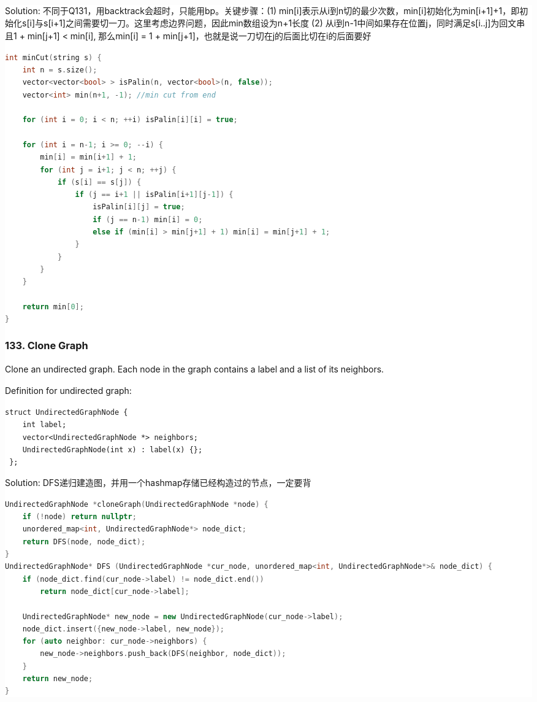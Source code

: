 Solution: 不同于Q131，用backtrack会超时，只能用bp。关键步骤：\(1\) min\[i\]表示从i到n切的最少次数，min\[i\]初始化为min\[i+1\]+1，即初始化s\[i\]与s\[i+1\]之间需要切一刀。这里考虑边界问题，因此min数组设为n+1长度 \(2\) 从i到n-1中间如果存在位置j，同时满足s\[i..j\]为回文串且1 + min\[j+1\] &lt; min\[i\], 那么min\[i\] = 1 + min\[j+1\]，也就是说一刀切在j的后面比切在i的后面要好

```cpp
int minCut(string s) {
    int n = s.size();
    vector<vector<bool> > isPalin(n, vector<bool>(n, false));
    vector<int> min(n+1, -1); //min cut from end

    for (int i = 0; i < n; ++i) isPalin[i][i] = true;

    for (int i = n-1; i >= 0; --i) {
        min[i] = min[i+1] + 1;
        for (int j = i+1; j < n; ++j) {
            if (s[i] == s[j]) {
                if (j == i+1 || isPalin[i+1][j-1]) {
                    isPalin[i][j] = true;
                    if (j == n-1) min[i] = 0;
                    else if (min[i] > min[j+1] + 1) min[i] = min[j+1] + 1;
                }
            }
        }
    }

    return min[0];
}
```

### 133. Clone Graph

Clone an undirected graph. Each node in the graph contains a label and a list of its neighbors.

Definition for undirected graph:

```text
struct UndirectedGraphNode {
    int label;
    vector<UndirectedGraphNode *> neighbors;
    UndirectedGraphNode(int x) : label(x) {};
 };
```

Solution: DFS递归建造图，并用一个hashmap存储已经构造过的节点，一定要背

```cpp
UndirectedGraphNode *cloneGraph(UndirectedGraphNode *node) {
    if (!node) return nullptr;
    unordered_map<int, UndirectedGraphNode*> node_dict;
    return DFS(node, node_dict);
}
UndirectedGraphNode* DFS (UndirectedGraphNode *cur_node, unordered_map<int, UndirectedGraphNode*>& node_dict) {
    if (node_dict.find(cur_node->label) != node_dict.end())
        return node_dict[cur_node->label];

    UndirectedGraphNode* new_node = new UndirectedGraphNode(cur_node->label);
    node_dict.insert({new_node->label, new_node});
    for (auto neighbor: cur_node->neighbors) {
        new_node->neighbors.push_back(DFS(neighbor, node_dict));
    }
    return new_node;
}
```
